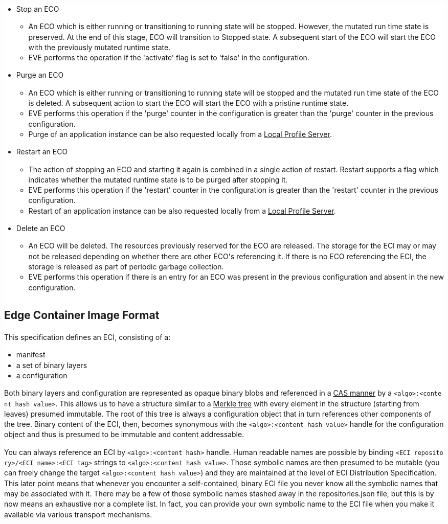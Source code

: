 * Stop an ECO
  * An ECO which is either running or transitioning to running state will be stopped. However, the mutated run time state is preserved. At the end of this stage, ECO will transition to Stopped state. A subsequent start of the ECO will start the ECO with the previously mutated runtime state.
  * EVE performs the operation if the 'activate' flag is set to 'false' in the configuration.

* Purge an ECO
  * An ECO which is either running or transitioning to running state will be stopped and the mutated run time state of the ECO is deleted. A subsequent action to start the ECO will start the ECO with a pristine runtime state.
  * EVE performs this operation if the 'purge' counter in the configuration is greater than the 'purge' counter in the previous configuration.
  * Purge of an application instance can be also requested locally from a [Local Profile Server](../api/PROFILE.md).

* Restart an ECO
  * The action of stopping an ECO and starting it again is combined in a single action of restart. Restart supports a flag which indicates whether the mutated runtime state is to be purged after stopping it.
  * EVE performs this operation if the 'restart' counter in the configuration is greater than the 'restart' counter in the previous configuration.
  * Restart of an application instance can be also requested locally from a [Local Profile Server](../api/PROFILE.md).

* Delete an ECO
  * An ECO will be deleted. The resources previously reserved for the ECO are released. The storage for the ECI may or may not be released depending on whether there are other ECO's referencing it. If there is no ECO referencing the ECI, the storage is released as part of periodic garbage collection.
  * EVE performs this operation if there is an entry for an ECO was present in the previous configuration and absent in the new configuration.

## Edge Container Image Format

This specification defines an ECI, consisting of a:

* manifest
* a set of binary layers
* a configuration

Both binary layers and configuration are represented as opaque binary blobs and referenced in a [CAS manner](https://en.wikipedia.org/wiki/Content-addressable_storage) by a ``<algo>:<content hash value>``. This allows us to have a structure similar to a [Merkle tree](https://en.wikipedia.org/wiki/Merkle_tree) with every element in the structure (starting from leaves) presumed immutable. The root of this tree is always a configuration object that in turn references other components of the tree. Binary content of the ECI, then, becomes synonymous with the ``<algo>:<content hash value>`` handle for the configuration object and thus is presumed to be immutable and content addressable.

You can always reference an ECI by ``<algo>:<content hash>`` handle. Human readable names are possible by binding ``<ECI repository>/<ECI name>:<ECI tag>`` strings to ``<algo>:<content hash value>``. Those symbolic names are then presumed to be mutable (you can freely change the target ``<algo>:<content hash value>``) and they are maintained at the level of ECI Distribution Specification. This later point means that whenever you encounter a self-contained, binary ECI file you never know all the symbolic names that may be associated with it. There may be a few of those symbolic names stashed away in the repositories.json file, but this is by now means an exhaustive nor a complete list. In fact, you can provide your own symbolic name to the ECI file when you make it available via various transport mechanisms.
